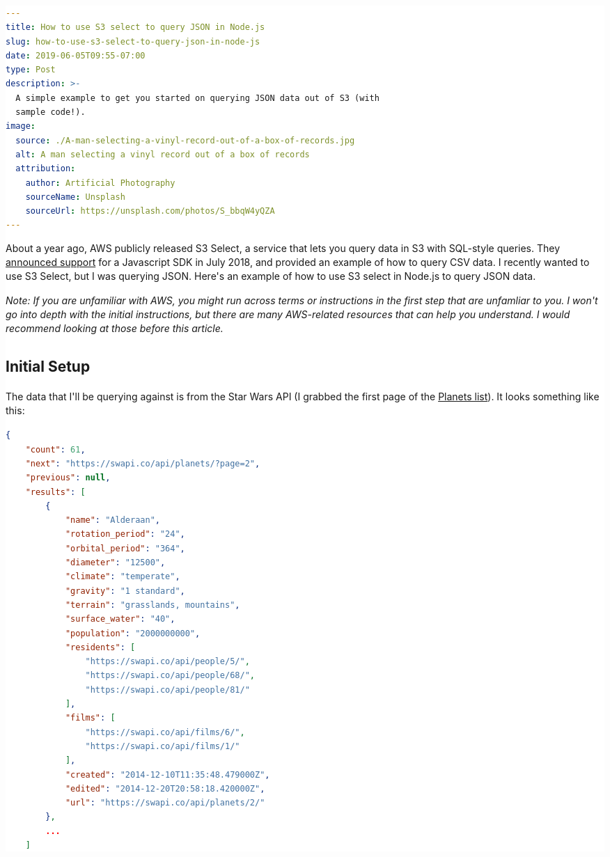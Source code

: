 ```yaml
---
title: How to use S3 select to query JSON in Node.js
slug: how-to-use-s3-select-to-query-json-in-node-js
date: 2019-06-05T09:55-07:00
type: Post
description: >-
  A simple example to get you started on querying JSON data out of S3 (with
  sample code!).
image:
  source: ./A-man-selecting-a-vinyl-record-out-of-a-box-of-records.jpg
  alt: A man selecting a vinyl record out of a box of records
  attribution:
    author: Artificial Photography
    sourceName: Unsplash
    sourceUrl: https://unsplash.com/photos/S_bbqW4yQZA
---
```


About a year ago, AWS publicly released S3 Select, a service that lets you query data in S3 with SQL-style queries. They [announced support][1] for a Javascript SDK in July 2018, and provided an example of how to query CSV data. I recently wanted to use S3 Select, but I was querying JSON. Here's an example of how to use S3 select in Node.js to query JSON data.

_Note: If you are unfamiliar with AWS, you might run across terms or instructions in the first step that are unfamliar to you. I won't go into depth with the initial instructions, but there are many AWS-related resources that can help you understand. I would recommend looking at those before this article._

## Initial Setup

The data that I'll be querying against is from the Star Wars API (I grabbed the first page of the [Planets list][2]). It looks something like this:

```JSON
{
	"count": 61,
	"next": "https://swapi.co/api/planets/?page=2",
	"previous": null,
	"results": [
		{
			"name": "Alderaan",
			"rotation_period": "24",
			"orbital_period": "364",
			"diameter": "12500",
			"climate": "temperate",
			"gravity": "1 standard",
			"terrain": "grasslands, mountains",
			"surface_water": "40",
			"population": "2000000000",
			"residents": [
				"https://swapi.co/api/people/5/",
				"https://swapi.co/api/people/68/",
				"https://swapi.co/api/people/81/"
			],
			"films": [
				"https://swapi.co/api/films/6/",
				"https://swapi.co/api/films/1/"
			],
			"created": "2014-12-10T11:35:48.479000Z",
			"edited": "2014-12-20T20:58:18.420000Z",
			"url": "https://swapi.co/api/planets/2/"
		},
		...
	]
```

[1]: https://aws.amazon.com/blogs/developer/introducing-support-for-amazon-s3-select-in-the-aws-sdk-for-javascript/
[2]: https://swapi.co/api/planets/
[3]: https://docs.aws.amazon.com/AmazonS3/latest/API/RESTObjectSELECTContent.html
[4]: https://docs.aws.amazon.com/AWSJavaScriptSDK/latest/AWS/S3.html#selectObjectContent-property